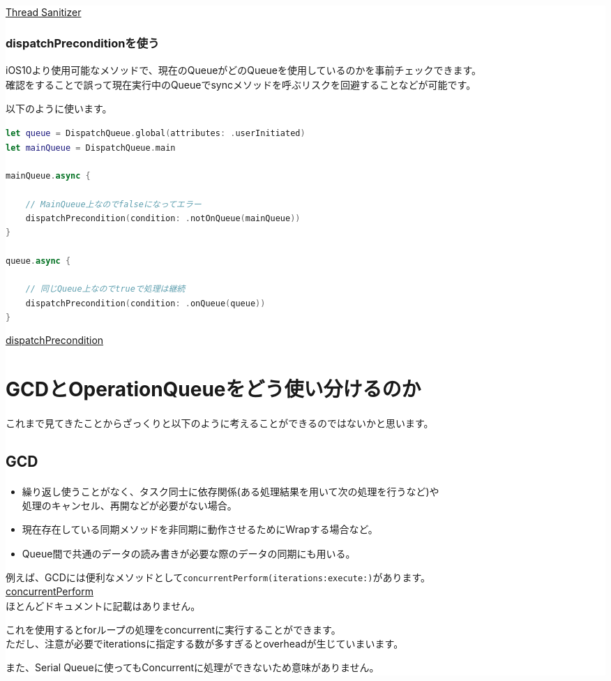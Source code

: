   
[Thread Sanitizer](https://developer.apple.com/documentation/code_diagnostics/thread_sanitizer)   
  
  
### **dispatchPreconditionを使う**  
  
iOS10より使用可能なメソッドで、現在のQueueがどのQueueを使用しているのかを事前チェックできます。  
確認をすることで誤って現在実行中のQueueでsyncメソッドを呼ぶリスクを回避することなどが可能です。  
  
以下のように使います。  
  
```Swift
let queue = DispatchQueue.global(attributes: .userInitiated)
let mainQueue = DispatchQueue.main

mainQueue.async {

    // MainQueue上なのでfalseになってエラー
    dispatchPrecondition(condition: .notOnQueue(mainQueue))
}

queue.async {

    // 同じQueue上なのでtrueで処理は継続
    dispatchPrecondition(condition: .onQueue(queue))
}
```  
  
[dispatchPrecondition](https://developer.apple.com/documentation/dispatch/1780605-dispatchprecondition)  
  
  
  
# GCDとOperationQueueをどう使い分けるのか  
  
これまで見てきたことからざっくりと以下のように考えることができるのではないかと思います。  
  
  
## GCD  
  
- 繰り返し使うことがなく、タスク同士に依存関係(ある処理結果を用いて次の処理を行うなど)や  
処理のキャンセル、再開などが必要がない場合。  
  
- 現在存在している同期メソッドを非同期に動作させるためにWrapする場合など。  
  
- Queue間で共通のデータの読み書きが必要な際のデータの同期にも用いる。  
  
例えば、GCDには便利なメソッドとして```concurrentPerform(iterations:execute:)```があります。  
[concurrentPerform](https://developer.apple.com/documentation/dispatch/dispatchqueue/2016088-concurrentperform)  
ほとんどドキュメントに記載はありません。  
  
これを使用するとforループの処理をconcurrentに実行することができます。  
ただし、注意が必要でiterationsに指定する数が多すぎるとoverheadが生じていまいます。  
  
また、Serial Queueに使ってもConcurrentに処理ができないため意味がありません。  
  